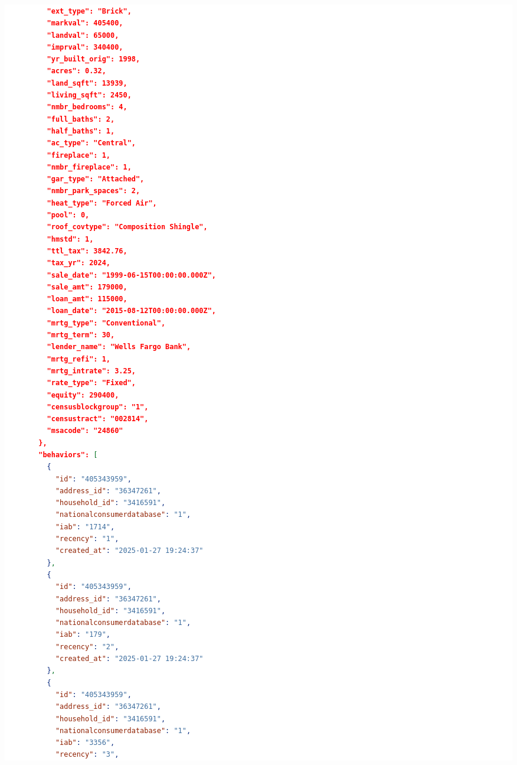 ```json
          "ext_type": "Brick",
          "markval": 405400,
          "landval": 65000,
          "imprval": 340400,
          "yr_built_orig": 1998,
          "acres": 0.32,
          "land_sqft": 13939,
          "living_sqft": 2450,
          "nmbr_bedrooms": 4,
          "full_baths": 2,
          "half_baths": 1,
          "ac_type": "Central",
          "fireplace": 1,
          "nmbr_fireplace": 1,
          "gar_type": "Attached",
          "nmbr_park_spaces": 2,
          "heat_type": "Forced Air",
          "pool": 0,
          "roof_covtype": "Composition Shingle",
          "hmstd": 1,
          "ttl_tax": 3842.76,
          "tax_yr": 2024,
          "sale_date": "1999-06-15T00:00:00.000Z",
          "sale_amt": 179000,
          "loan_amt": 115000,
          "loan_date": "2015-08-12T00:00:00.000Z",
          "mrtg_type": "Conventional",
          "mrtg_term": 30,
          "lender_name": "Wells Fargo Bank",
          "mrtg_refi": 1,
          "mrtg_intrate": 3.25,
          "rate_type": "Fixed",
          "equity": 290400,
          "censusblockgroup": "1",
          "censustract": "002814",
          "msacode": "24860"
        },
        "behaviors": [
          {
            "id": "405343959",
            "address_id": "36347261",
            "household_id": "3416591",
            "nationalconsumerdatabase": "1",
            "iab": "1714",
            "recency": "1",
            "created_at": "2025-01-27 19:24:37"
          },
          {
            "id": "405343959",
            "address_id": "36347261",
            "household_id": "3416591",
            "nationalconsumerdatabase": "1",
            "iab": "179",
            "recency": "2",
            "created_at": "2025-01-27 19:24:37"
          },
          {
            "id": "405343959",
            "address_id": "36347261",
            "household_id": "3416591",
            "nationalconsumerdatabase": "1",
            "iab": "3356",
            "recency": "3",
```